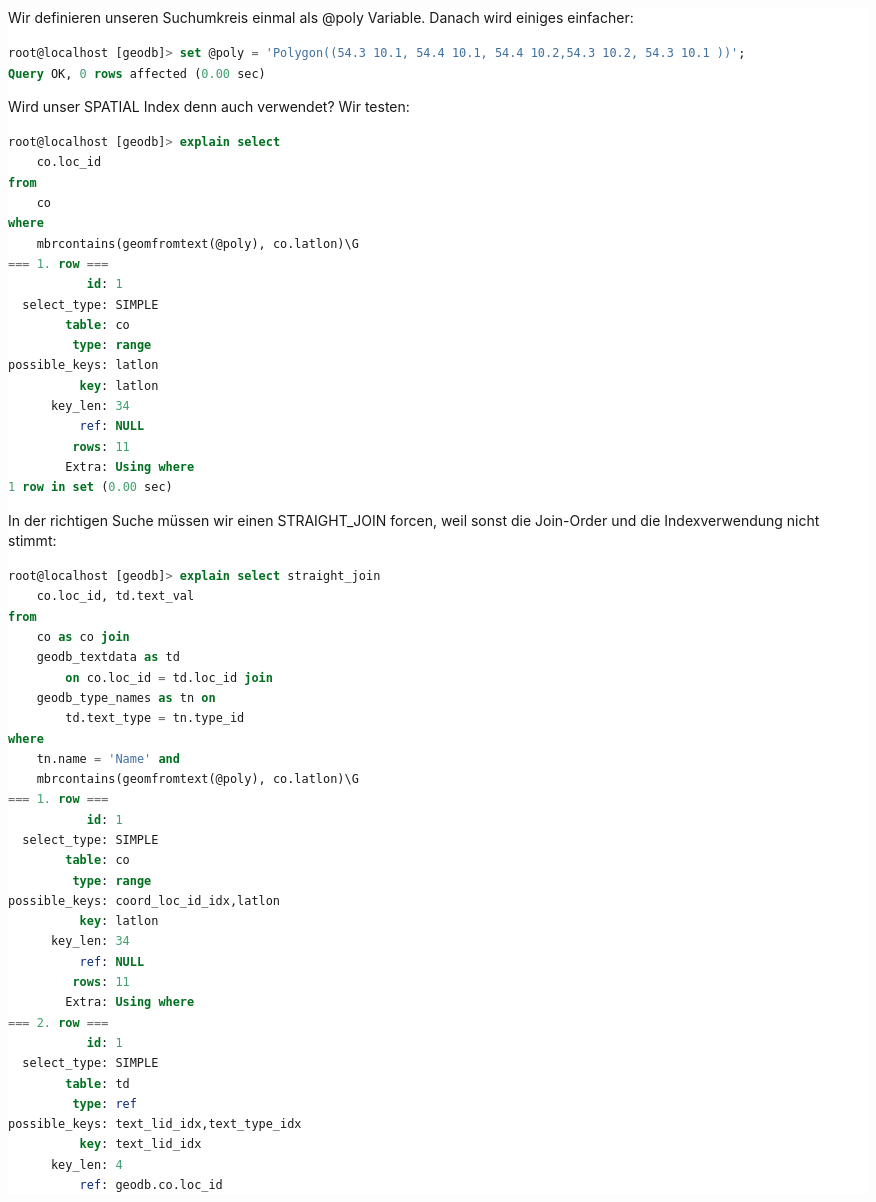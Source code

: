 Wir definieren unseren Suchumkreis einmal als @poly Variable. Danach wird
einiges einfacher:

```sql
root@localhost [geodb]> set @poly = 'Polygon((54.3 10.1, 54.4 10.1, 54.4 10.2,54.3 10.2, 54.3 10.1 ))';
Query OK, 0 rows affected (0.00 sec)
```

Wird unser SPATIAL Index denn auch verwendet? Wir testen:

```sql
root@localhost [geodb]> explain select
    co.loc_id
from
    co
where
    mbrcontains(geomfromtext(@poly), co.latlon)\G
=== 1. row ===
           id: 1
  select_type: SIMPLE
        table: co
         type: range
possible_keys: latlon
          key: latlon
      key_len: 34
          ref: NULL
         rows: 11
        Extra: Using where
1 row in set (0.00 sec)
```

In der richtigen Suche müssen wir einen STRAIGHT_JOIN forcen, weil sonst die
Join-Order und die Indexverwendung nicht stimmt:

```sql
root@localhost [geodb]> explain select straight_join
    co.loc_id, td.text_val
from
    co as co join
    geodb_textdata as td
        on co.loc_id = td.loc_id join
    geodb_type_names as tn on
        td.text_type = tn.type_id
where
    tn.name = 'Name' and
    mbrcontains(geomfromtext(@poly), co.latlon)\G
=== 1. row ===
           id: 1
  select_type: SIMPLE
        table: co
         type: range
possible_keys: coord_loc_id_idx,latlon
          key: latlon
      key_len: 34
          ref: NULL
         rows: 11
        Extra: Using where
=== 2. row ===
           id: 1
  select_type: SIMPLE
        table: td
         type: ref
possible_keys: text_lid_idx,text_type_idx
          key: text_lid_idx
      key_len: 4
          ref: geodb.co.loc_id
```